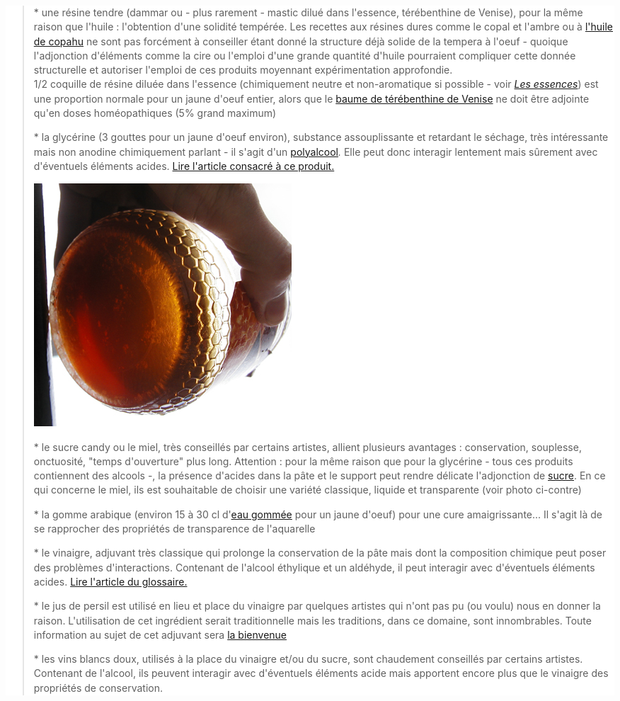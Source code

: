 > \* une résine tendre (dammar ou - plus rarement - mastic dilué dans l'essence, térébenthine de Venise), pour la même raison que l'huile : l'obtention d'une solidité tempérée. Les recettes aux résines dures comme le copal et l'ambre ou à [l'huile de copahu](autreshuiles.html#lhuiledecopahu) ne sont pas forcément à conseiller étant donné la structure déjà solide de la tempera à l'oeuf - quoique l'adjonction d'éléments comme la cire ou l'emploi d'une grande quantité d'huile pourraient compliquer cette donnée structurelle et autoriser l'emploi de ces produits moyennant expérimentation approfondie.  
> 1/2 coquille de résine diluée dans l'essence (chimiquement neutre et non-aromatique si possible - voir _[Les essences](essences.html)_) est une proportion normale pour un jaune d'oeuf entier, alors que le [baume de térébenthine de Venise](venise.html) ne doit être adjointe qu'en doses homéopathiques (5% grand maximum) 
> 
> \* la glycérine (3 gouttes pour un jaune d'oeuf environ), substance assouplissante et retardant le séchage, très intéressante mais non anodine chimiquement parlant - il s'agit d'un [polyalcool](polyalcoolpolyol.html)_._ Elle peut donc interagir lentement mais sûrement avec d'éventuels éléments acides. [Lire l'article consacré à ce produit.](glycerine.html)
> 
> ![](images/miel1.jpg)
> 
> \* le sucre candy ou le miel, très conseillés par certains artistes, allient plusieurs avantages : conservation, souplesse, onctuosité, "temps d'ouverture" plus long. Attention : pour la même raison que pour la glycérine - tous ces produits contiennent des alcools -, la présence d'acides dans la pâte et le support peut rendre délicate l'adjonction de [sucre](sucre.html). En ce qui concerne le miel, ils est souhaitable de choisir une variété classique, liquide et transparente (voir photo ci-contre)
> 
> \* la gomme arabique (environ 15 à 30 cl d'[eau gommée](gommearabaquar.html#eaugommee) pour un jaune d'oeuf) pour une cure amaigrissante... Il s'agit là de se rapprocher des propriétés de transparence de l'aquarelle
> 
> \* le vinaigre, adjuvant très classique qui prolonge la conservation de la pâte mais dont la composition chimique peut poser des problèmes d'interactions. Contenant de l'alcool éthylique et un aldéhyde, il peut interagir avec d'éventuels éléments acides. [Lire l'article du glossaire.](vinaigre.html)
> 
> \* le jus de persil est utilisé en lieu et place du vinaigre par quelques artistes qui n'ont pas pu (ou voulu) nous en donner la raison. L'utilisation de cet ingrédient serait traditionnelle mais les traditions, dans ce domaine, sont innombrables. Toute information au sujet de cet adjuvant sera [la bienvenue](ecrire.html)
> 
> \* les vins blancs doux, utilisés à la place du vinaigre et/ou du sucre, sont chaudement conseillés par certains artistes. Contenant de l'alcool, ils peuvent interagir avec d'éventuels éléments acide mais apportent encore plus que le vinaigre des propriétés de conservation.
> 